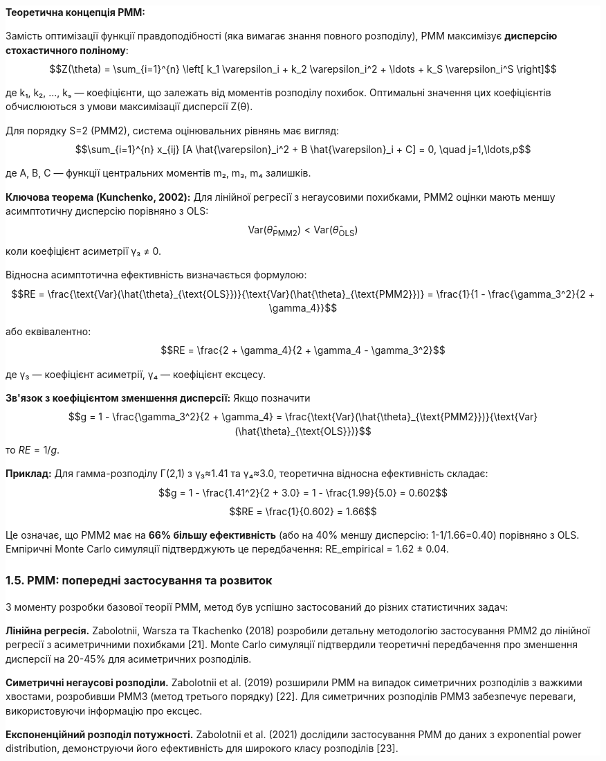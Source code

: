 **Теоретична концепція PMM:**

Замість оптимізації функції правдоподібності (яка вимагає знання повного розподілу), PMM максимізує **дисперсію стохастичного поліному**:
$$Z(\theta) = \sum_{i=1}^{n} \left[ k_1 \varepsilon_i + k_2 \varepsilon_i^2 + \ldots + k_S \varepsilon_i^S \right]$$

де k₁, k₂, ..., kₛ — коефіцієнти, що залежать від моментів розподілу похибок. Оптимальні значення цих коефіцієнтів обчислюються з умови максимізації дисперсії Z(θ).

Для порядку S=2 (PMM2), система оцінювальних рівнянь має вигляд:
$$\sum_{i=1}^{n} x_{ij} [A \hat{\varepsilon}_i^2 + B \hat{\varepsilon}_i + C] = 0, \quad j=1,\ldots,p$$

де A, B, C — функції центральних моментів m₂, m₃, m₄ залишків.

**Ключова теорема (Kunchenko, 2002):** Для лінійної регресії з негаусовими похибками, PMM2 оцінки мають меншу асимптотичну дисперсію порівняно з OLS:
$$\text{Var}(\hat{\theta}_{\text{PMM2}}) < \text{Var}(\hat{\theta}_{\text{OLS}})$$
коли коефіцієнт асиметрії γ₃ ≠ 0.

Відносна асимптотична ефективність визначається формулою:
$$RE = \frac{\text{Var}(\hat{\theta}_{\text{OLS}})}{\text{Var}(\hat{\theta}_{\text{PMM2}})} = \frac{1}{1 - \frac{\gamma_3^2}{2 + \gamma_4}}$$

або еквівалентно:
$$RE = \frac{2 + \gamma_4}{2 + \gamma_4 - \gamma_3^2}$$

де γ₃ — коефіцієнт асиметрії, γ₄ — коефіцієнт ексцесу.

**Зв'язок з коефіцієнтом зменшення дисперсії:** Якщо позначити 
$$g = 1 - \frac{\gamma_3^2}{2 + \gamma_4} = \frac{\text{Var}(\hat{\theta}_{\text{PMM2}})}{\text{Var}(\hat{\theta}_{\text{OLS}})}$$
то $RE = 1/g$.

**Приклад:** Для гамма-розподілу Γ(2,1) з γ₃≈1.41 та γ₄≈3.0, теоретична відносна ефективність складає:
$$g = 1 - \frac{1.41^2}{2 + 3.0} = 1 - \frac{1.99}{5.0} = 0.602$$
$$RE = \frac{1}{0.602} = 1.66$$

Це означає, що PMM2 має на **66% більшу ефективність** (або на 40% меншу дисперсію: 1-1/1.66=0.40) порівняно з OLS. Емпіричні Monte Carlo симуляції підтверджують це передбачення: RE_empirical = 1.62 ± 0.04.

### 1.5. PMM: попередні застосування та розвиток

З моменту розробки базової теорії PMM, метод був успішно застосований до різних статистичних задач:

**Лінійна регресія.** Zabolotnii, Warsza та Tkachenko (2018) розробили детальну методологію застосування PMM2 до лінійної регресії з асиметричними похибками [21]. Monte Carlo симуляції підтвердили теоретичні передбачення про зменшення дисперсії на 20-45% для асиметричних розподілів.

**Симетричні негаусові розподіли.** Zabolotnii et al. (2019) розширили PMM на випадок симетричних розподілів з важкими хвостами, розробивши PMM3 (метод третього порядку) [22]. Для симетричних розподілів PMM3 забезпечує переваги, використовуючи інформацію про ексцес.

**Експоненційний розподіл потужності.** Zabolotnii et al. (2021) дослідили застосування PMM до даних з exponential power distribution, демонструючи його ефективність для широкого класу розподілів [23].

